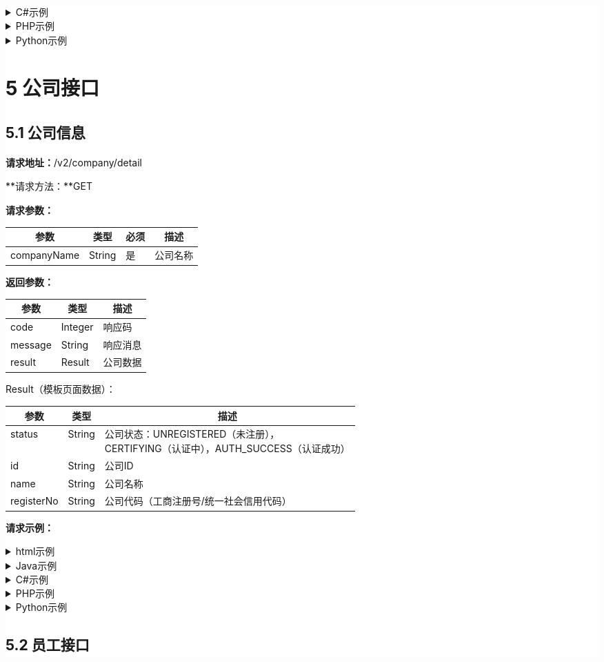 <details><summary>C#示例</summary></details>

<details><summary>PHP示例</summary></details>

<details><summary>Python示例</summary></details>

# 5 公司接口

## 5.1 公司信息

**请求地址：**/v2/company/detail

**请求方法：**GET

**请求参数：**

| 参数        | 类型   | 必须 | 描述     |
| ----------- | ------ | ---- | -------- |
| companyName | String | 是   | 公司名称 |

**返回参数：**

| 参数    | 类型    | 描述     |
| ------- | ------- | -------- |
| code    | Integer | 响应码   |
| message | String  | 响应消息 |
| result  | Result  | 公司数据 |

Result（模板页面数据）：

| 参数       | 类型   | 描述                                                         |
| ---------- | ------ | ------------------------------------------------------------ |
| status     | String | 公司状态：UNREGISTERED（未注册），<br />CERTIFYING（认证中），AUTH_SUCCESS（认证成功） |
| id         | String | 公司ID                                                       |
| name       | String | 公司名称                                                     |
| registerNo | String | 公司代码（工商注册号/统一社会信用代码）                      |

**请求示例：**

<details><summary>html示例</summary></details>

<details><summary>Java示例</summary></details>

<details><summary>C#示例</summary></details>

<details><summary>PHP示例</summary></details>

<details><summary>Python示例</summary></details>

## 5.2 员工接口
